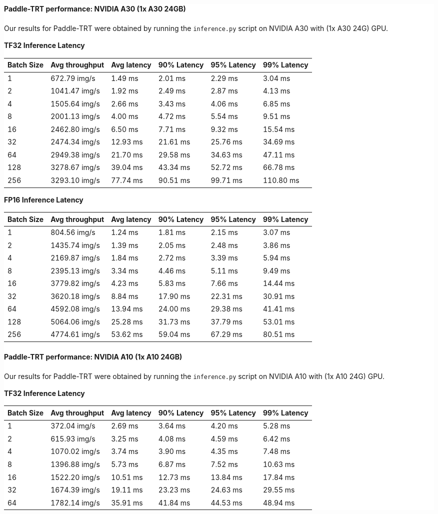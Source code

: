 
#### Paddle-TRT performance: NVIDIA A30 (1x A30 24GB)
Our results for Paddle-TRT were obtained by running the `inference.py` script on NVIDIA A30 with (1x A30 24G) GPU.

**TF32 Inference Latency**

|**Batch Size**|**Avg throughput**|**Avg latency**|**90% Latency**|**95% Latency**|**99% Latency**|
|--------------|------------------|---------------|---------------|---------------|---------------|
| 1 | 672.79 img/s | 1.49 ms | 2.01 ms | 2.29 ms | 3.04 ms |
| 2 | 1041.47 img/s | 1.92 ms | 2.49 ms | 2.87 ms | 4.13 ms |
| 4 | 1505.64 img/s | 2.66 ms | 3.43 ms | 4.06 ms | 6.85 ms |
| 8 | 2001.13 img/s | 4.00 ms | 4.72 ms | 5.54 ms | 9.51 ms |
| 16 | 2462.80 img/s | 6.50 ms | 7.71 ms | 9.32 ms | 15.54 ms |
| 32 | 2474.34 img/s | 12.93 ms | 21.61 ms | 25.76 ms | 34.69 ms |
| 64 | 2949.38 img/s | 21.70 ms | 29.58 ms | 34.63 ms | 47.11 ms |
| 128 | 3278.67 img/s | 39.04 ms | 43.34 ms | 52.72 ms | 66.78 ms |
| 256 | 3293.10 img/s | 77.74 ms | 90.51 ms | 99.71 ms | 110.80 ms |

**FP16 Inference Latency**

|**Batch Size**|**Avg throughput**|**Avg latency**|**90% Latency**|**95% Latency**|**99% Latency**|
|--------------|------------------|---------------|---------------|---------------|---------------|
| 1 | 804.56 img/s | 1.24 ms | 1.81 ms | 2.15 ms | 3.07 ms |
| 2 | 1435.74 img/s | 1.39 ms | 2.05 ms | 2.48 ms | 3.86 ms |
| 4 | 2169.87 img/s | 1.84 ms | 2.72 ms | 3.39 ms | 5.94 ms |
| 8 | 2395.13 img/s | 3.34 ms | 4.46 ms | 5.11 ms | 9.49 ms |
| 16 | 3779.82 img/s | 4.23 ms | 5.83 ms | 7.66 ms | 14.44 ms |
| 32 | 3620.18 img/s | 8.84 ms | 17.90 ms | 22.31 ms | 30.91 ms |
| 64 | 4592.08 img/s | 13.94 ms | 24.00 ms | 29.38 ms | 41.41 ms |
| 128 | 5064.06 img/s | 25.28 ms | 31.73 ms | 37.79 ms | 53.01 ms |
| 256 | 4774.61 img/s | 53.62 ms | 59.04 ms | 67.29 ms | 80.51 ms |


#### Paddle-TRT performance: NVIDIA A10 (1x A10 24GB)
Our results for Paddle-TRT were obtained by running the `inference.py` script on NVIDIA A10 with (1x A10 24G) GPU.

**TF32 Inference Latency**

|**Batch Size**|**Avg throughput**|**Avg latency**|**90% Latency**|**95% Latency**|**99% Latency**|
|--------------|------------------|---------------|---------------|---------------|---------------|
| 1 | 372.04 img/s | 2.69 ms | 3.64 ms | 4.20 ms | 5.28 ms |
| 2 | 615.93 img/s | 3.25 ms | 4.08 ms | 4.59 ms | 6.42 ms |
| 4 | 1070.02 img/s | 3.74 ms | 3.90 ms | 4.35 ms | 7.48 ms |
| 8 | 1396.88 img/s | 5.73 ms | 6.87 ms | 7.52 ms | 10.63 ms |
| 16 | 1522.20 img/s | 10.51 ms | 12.73 ms | 13.84 ms | 17.84 ms |
| 32 | 1674.39 img/s | 19.11 ms | 23.23 ms | 24.63 ms | 29.55 ms |
| 64 | 1782.14 img/s | 35.91 ms | 41.84 ms | 44.53 ms | 48.94 ms |